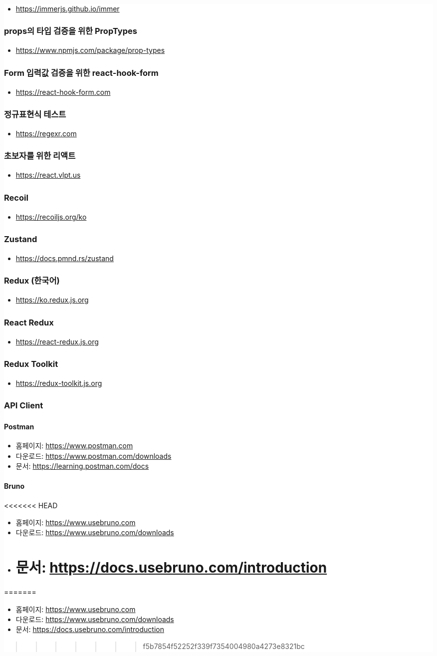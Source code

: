 - <https://immerjs.github.io/immer>

### props의 타입 검증을 위한 PropTypes

- <https://www.npmjs.com/package/prop-types>

### Form 입력값 검증을 위한 react-hook-form

- <https://react-hook-form.com>

### 정규표현식 테스트

- <https://regexr.com>

### 초보자를 위한 리액트

- <https://react.vlpt.us>

### Recoil

- <https://recoiljs.org/ko>

### Zustand

- <https://docs.pmnd.rs/zustand>

### Redux (한국어)

- <https://ko.redux.js.org>

### React Redux

- <https://react-redux.js.org>

### Redux Toolkit

- <https://redux-toolkit.js.org>

### API Client

#### Postman

- 홈페이지: <https://www.postman.com>
- 다운로드: <https://www.postman.com/downloads>
- 문서: <https://learning.postman.com/docs>

#### Bruno
<<<<<<< HEAD

- 홈페이지: <https://www.usebruno.com>
- 다운로드: <https://www.usebruno.com/downloads>
- # 문서: <https://docs.usebruno.com/introduction>
=======
* 홈페이지: <https://www.usebruno.com>
* 다운로드: <https://www.usebruno.com/downloads>
* 문서: <https://docs.usebruno.com/introduction>
>>>>>>> f5b7854f52252f339f7354004980a4273e8321bc
